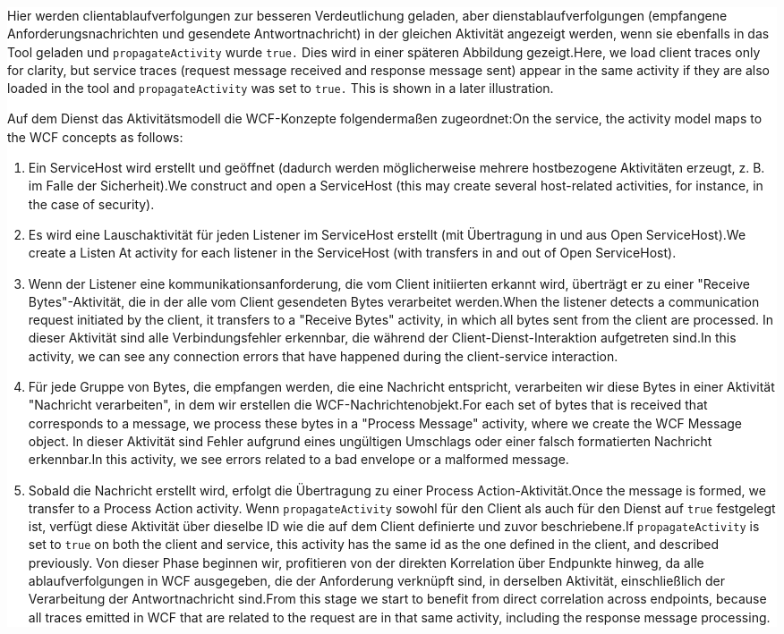  <span data-ttu-id="6e49d-174">Hier werden clientablaufverfolgungen zur besseren Verdeutlichung geladen, aber dienstablaufverfolgungen (empfangene Anforderungsnachrichten und gesendete Antwortnachricht) in der gleichen Aktivität angezeigt werden, wenn sie ebenfalls in das Tool geladen und `propagateActivity` wurde `true.` Dies wird in einer späteren Abbildung gezeigt.</span><span class="sxs-lookup"><span data-stu-id="6e49d-174">Here, we load client traces only for clarity, but service traces (request message received and response message sent) appear in the same activity if they are also loaded in the tool and `propagateActivity` was set to `true.` This is shown in a later illustration.</span></span>  
  
 <span data-ttu-id="6e49d-175">Auf dem Dienst das Aktivitätsmodell die WCF-Konzepte folgendermaßen zugeordnet:</span><span class="sxs-lookup"><span data-stu-id="6e49d-175">On the service, the activity model maps to the WCF concepts as follows:</span></span>  
  
1.  <span data-ttu-id="6e49d-176">Ein ServiceHost wird erstellt und geöffnet (dadurch werden möglicherweise mehrere hostbezogene Aktivitäten erzeugt, z.&#160;B. im Falle der Sicherheit).</span><span class="sxs-lookup"><span data-stu-id="6e49d-176">We construct and open a ServiceHost (this may create several host-related activities, for instance, in the case of security).</span></span>  
  
2.  <span data-ttu-id="6e49d-177">Es wird eine Lauschaktivität für jeden Listener im ServiceHost erstellt (mit Übertragung in und aus Open ServiceHost).</span><span class="sxs-lookup"><span data-stu-id="6e49d-177">We create a Listen At activity for each listener in the ServiceHost (with transfers in and out of Open ServiceHost).</span></span>  
  
3.  <span data-ttu-id="6e49d-178">Wenn der Listener eine kommunikationsanforderung, die vom Client initiierten erkannt wird, überträgt er zu einer "Receive Bytes"-Aktivität, die in der alle vom Client gesendeten Bytes verarbeitet werden.</span><span class="sxs-lookup"><span data-stu-id="6e49d-178">When the listener detects a communication request initiated by the client, it transfers to a "Receive Bytes" activity, in which all bytes sent from the client are processed.</span></span> <span data-ttu-id="6e49d-179">In dieser Aktivität sind alle Verbindungsfehler erkennbar, die während der Client-Dienst-Interaktion aufgetreten sind.</span><span class="sxs-lookup"><span data-stu-id="6e49d-179">In this activity, we can see any connection errors that have happened during the client-service interaction.</span></span>  
  
4.  <span data-ttu-id="6e49d-180">Für jede Gruppe von Bytes, die empfangen werden, die eine Nachricht entspricht, verarbeiten wir diese Bytes in einer Aktivität "Nachricht verarbeiten", in dem wir erstellen die WCF-Nachrichtenobjekt.</span><span class="sxs-lookup"><span data-stu-id="6e49d-180">For each set of bytes that is received that corresponds to a message, we process these bytes in a "Process Message" activity, where we create the WCF Message object.</span></span> <span data-ttu-id="6e49d-181">In dieser Aktivität sind Fehler aufgrund eines ungültigen Umschlags oder einer falsch formatierten Nachricht erkennbar.</span><span class="sxs-lookup"><span data-stu-id="6e49d-181">In this activity, we see errors related to a bad envelope or a malformed message.</span></span>  
  
5.  <span data-ttu-id="6e49d-182">Sobald die Nachricht erstellt wird, erfolgt die Übertragung zu einer Process Action-Aktivität.</span><span class="sxs-lookup"><span data-stu-id="6e49d-182">Once the message is formed, we transfer to a Process Action activity.</span></span> <span data-ttu-id="6e49d-183">Wenn `propagateActivity` sowohl für den Client als auch für den Dienst auf `true` festgelegt ist, verfügt diese Aktivität über dieselbe ID wie die auf dem Client definierte und zuvor beschriebene.</span><span class="sxs-lookup"><span data-stu-id="6e49d-183">If `propagateActivity` is set to `true` on both the client and service, this activity has the same id as the one defined in the client, and described previously.</span></span> <span data-ttu-id="6e49d-184">Von dieser Phase beginnen wir, profitieren von der direkten Korrelation über Endpunkte hinweg, da alle ablaufverfolgungen in WCF ausgegeben, die der Anforderung verknüpft sind, in derselben Aktivität, einschließlich der Verarbeitung der Antwortnachricht sind.</span><span class="sxs-lookup"><span data-stu-id="6e49d-184">From this stage we start to benefit from direct correlation across endpoints, because all traces emitted in WCF that are related to the request are in that same activity, including the response message processing.</span></span>  
  